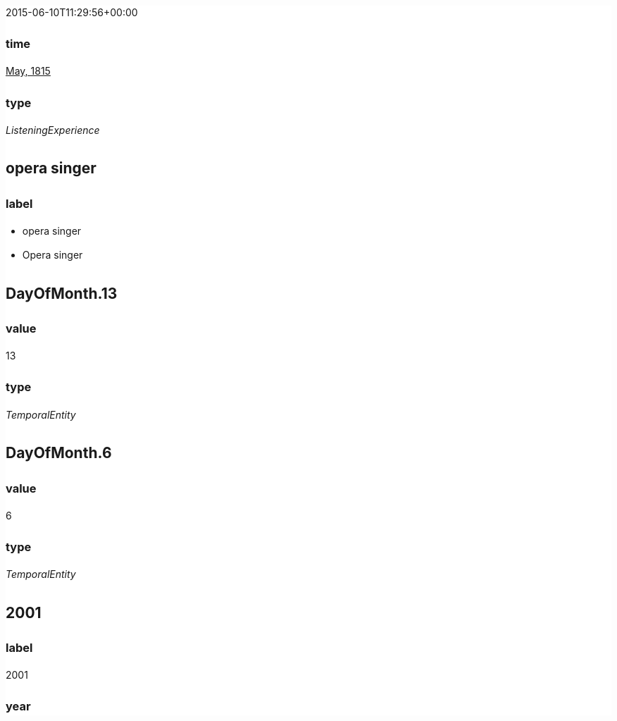 
2015-06-10T11:29:56+00:00

### time


[May, 1815](#May-1815)

### type


*ListeningExperience*

## opera singer

### label

 - opera singer

 - Opera singer

## DayOfMonth.13

### value


13

### type


*TemporalEntity*

## DayOfMonth.6

### value


6

### type


*TemporalEntity*

## 2001

### label


2001

### year
